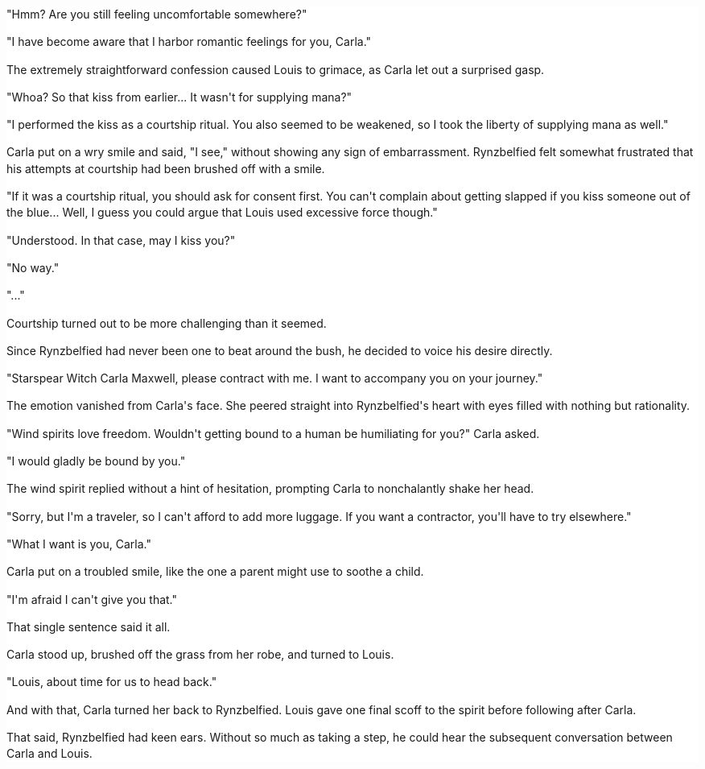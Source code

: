 "Hmm? Are you still feeling uncomfortable somewhere?"

"I have become aware that I harbor romantic feelings for you, Carla."

The extremely straightforward confession caused Louis to grimace, as Carla let out a surprised gasp.

"Whoa? So that kiss from earlier... It wasn't for supplying mana?"

"I performed the kiss as a courtship ritual. You also seemed to be weakened, so I took the liberty of supplying mana as well."

Carla put on a wry smile and said, "I see," without showing any sign of embarrassment. Rynzbelfied felt somewhat frustrated that his attempts at courtship had been brushed off with a smile.

"If it was a courtship ritual, you should ask for consent first. You can't complain about getting slapped if you kiss someone out of the blue... Well, I guess you could argue that Louis used excessive force though."

"Understood. In that case, may I kiss you?"

"No way."

"..."

Courtship turned out to be more challenging than it seemed.

Since Rynzbelfied had never been one to beat around the bush, he decided to voice his desire directly.

"Starspear Witch Carla Maxwell, please contract with me. I want to accompany you on your journey."

The emotion vanished from Carla's face. She peered straight into Rynzbelfied's heart with eyes filled with nothing but rationality.

"Wind spirits love freedom. Wouldn't getting bound to a human be humiliating for you?" Carla asked.

"I would gladly be bound by you."

The wind spirit replied without a hint of hesitation, prompting Carla to nonchalantly shake her head.

"Sorry, but I'm a traveler, so I can't afford to add more luggage. If you want a contractor, you'll have to try elsewhere."

"What I want is you, Carla."

Carla put on a troubled smile, like the one a parent might use to soothe a child.

"I'm afraid I can't give you that."

That single sentence said it all.

Carla stood up, brushed off the grass from her robe, and turned to Louis.

"Louis, about time for us to head back."

And with that, Carla turned her back to Rynzbelfied. Louis gave one final scoff to the spirit before following after Carla.

That said, Rynzbelfied had keen ears. Without so much as taking a step, he could hear the subsequent conversation between Carla and Louis.
